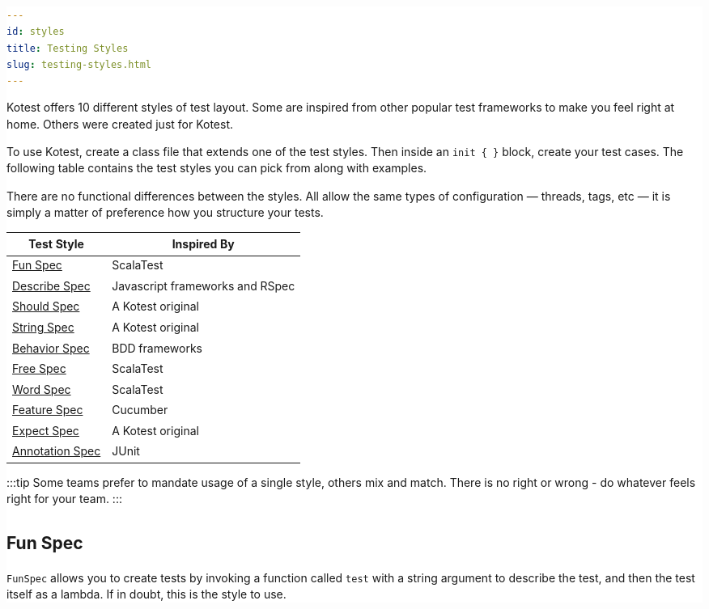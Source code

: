 ```yaml
---
id: styles
title: Testing Styles
slug: testing-styles.html
---
```



Kotest offers 10 different styles of test layout. Some are inspired from other popular test frameworks to make you feel right at home.
Others were created just for Kotest.

To use Kotest, create a class file that extends one of the test styles. Then inside an `init { }` block,
create your test cases. The following table contains the test styles you can pick from along with examples.

There are no functional differences between the styles.
All allow the same types of configuration &mdash; threads, tags, etc &mdash;
it is simply a matter of preference how you structure your tests.


| Test Style | Inspired By |
| --- | --- |
| [Fun Spec](#fun-spec) | ScalaTest |
| [Describe Spec](#describe-spec) | Javascript frameworks and RSpec |
| [Should Spec](#should-spec) | A Kotest original |
| [String Spec](#string-spec) | A Kotest original |
| [Behavior Spec](#behavior-spec) | BDD frameworks |
| [Free Spec](#free-spec) | ScalaTest |
| [Word Spec](#word-spec) | ScalaTest |
| [Feature Spec](#feature-spec) | Cucumber |
| [Expect Spec](#expect-spec) | A Kotest original |
| [Annotation Spec](#annotation-spec) | JUnit |



:::tip
Some teams prefer to mandate usage of a single style, others mix and match. There is no right or wrong - do whatever feels right for your team.
:::


## Fun Spec

`FunSpec` allows you to create tests by invoking a function called `test` with a string argument to describe the test,
and then the test itself as a lambda. If in doubt, this is the style to use.
